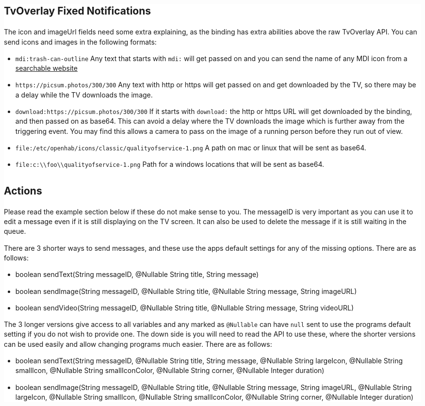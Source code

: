 ## TvOverlay Fixed Notifications

The icon and imageUrl fields need some extra explaining, as the binding has extra abilities above the raw TvOverlay API.
You can send icons and images in the following formats:

+ `mdi:trash-can-outline` Any text that starts with `mdi:` will get passed on and you can send the name of any MDI icon from a [searchable website](https://pictogrammers.com/library/mdi/)

+ `https://picsum.photos/300/300` Any text with http or https will get passed on and get downloaded by the TV, so there may be a delay while the TV downloads the image.

+ `download:https://picsum.photos/300/300` If it starts with `download:` the http or https URL will get downloaded by the binding, and then passed on as base64.
This can avoid a delay where the TV downloads the image which is further away from the triggering event.
You may find this allows a camera to pass on the image of a running person before they run out of view.

+ `file:/etc/openhab/icons/classic/qualityofservice-1.png` A path on mac or linux that will be sent as base64.

+ `file:c:\\foo\\qualityofservice-1.png` Path for a windows locations that will be sent as base64.

## Actions

Please read the example section below if these do not make sense to you.
The messageID is very important as you can use it to edit a message even if it is still displaying on the TV screen.
It can also be used to delete the message if it is still waiting in the queue. 

There are 3 shorter ways to send messages, and these use the apps default settings for any of the missing options.
There are as follows:

+ boolean sendText(String messageID, @Nullable String title, String message)

+ boolean sendImage(String messageID, @Nullable String title, @Nullable String message, String imageURL)

+ boolean sendVideo(String messageID, @Nullable String title, @Nullable String message, String videoURL)

The 3 longer versions give access to all variables and any marked as `@Nullable` can have `null` sent to use the programs default setting if you do not wish to provide one.
The down side is you will need to read the API to use these, where the shorter versions can be used easily and allow changing programs much easier.
There are as follows:    
        
+ boolean sendText(String messageID, @Nullable String title, String message, @Nullable String largeIcon, @Nullable String smallIcon, @Nullable String smallIconColor,
            @Nullable String corner, @Nullable Integer duration)
                       
+ boolean sendImage(String messageID, @Nullable String title, @Nullable String message, String imageURL, @Nullable String largeIcon, @Nullable String smallIcon, @Nullable String smallIconColor, @Nullable String corner, @Nullable Integer duration)            
            